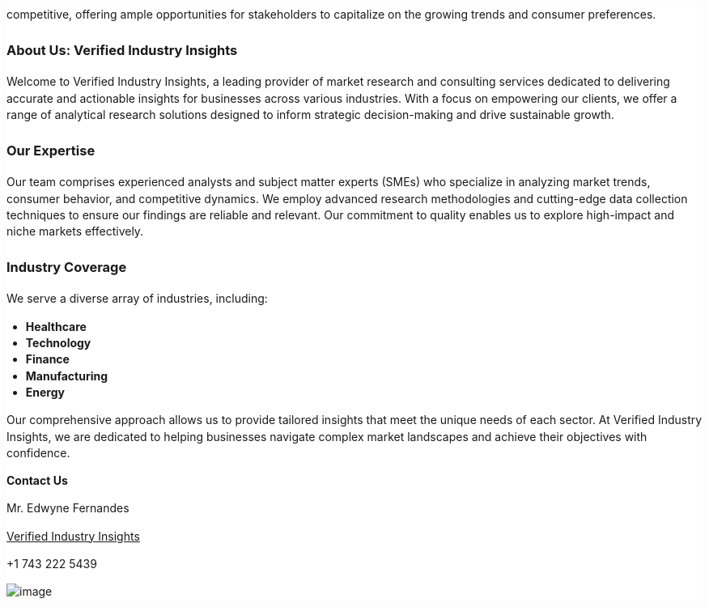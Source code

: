 competitive, offering ample opportunities for stakeholders to capitalize on the growing trends and consumer preferences.</p><h3>About Us: Verified Industry Insights</h3><p>Welcome to Verified Industry Insights, a leading provider of market research and consulting services dedicated to delivering accurate and actionable insights for businesses across various industries. With a focus on empowering our clients, we offer a range of analytical research solutions designed to inform strategic decision-making and drive sustainable growth.</p><h3>Our Expertise</h3><p>Our team comprises experienced analysts and subject matter experts (SMEs) who specialize in analyzing market trends, consumer behavior, and competitive dynamics. We employ advanced research methodologies and cutting-edge data collection techniques to ensure our findings are reliable and relevant. Our commitment to quality enables us to explore high-impact and niche markets effectively.</p><h3>Industry Coverage</h3><p>We serve a diverse array of industries, including:</p><ul><li><strong>Healthcare</strong></li><li><strong>Technology</strong></li><li><strong>Finance</strong></li><li><strong>Manufacturing</strong></li><li><strong>Energy</strong></li></ul><p>Our comprehensive approach allows us to provide tailored insights that meet the unique needs of each sector. At Verified Industry Insights, we are dedicated to helping businesses navigate complex market landscapes and achieve their objectives with confidence.</p><p><strong>Contact Us</strong></p><p>Mr. Edwyne Fernandes</p><p><a href="https://www.verifiedindustryinsights.com/">Verified Industry Insights</a></p><p>+1 743 222 5439</p>
![image](https://github.com/user-attachments/assets/235733e9-9f45-4a70-abf3-35b1fc6c620a)
